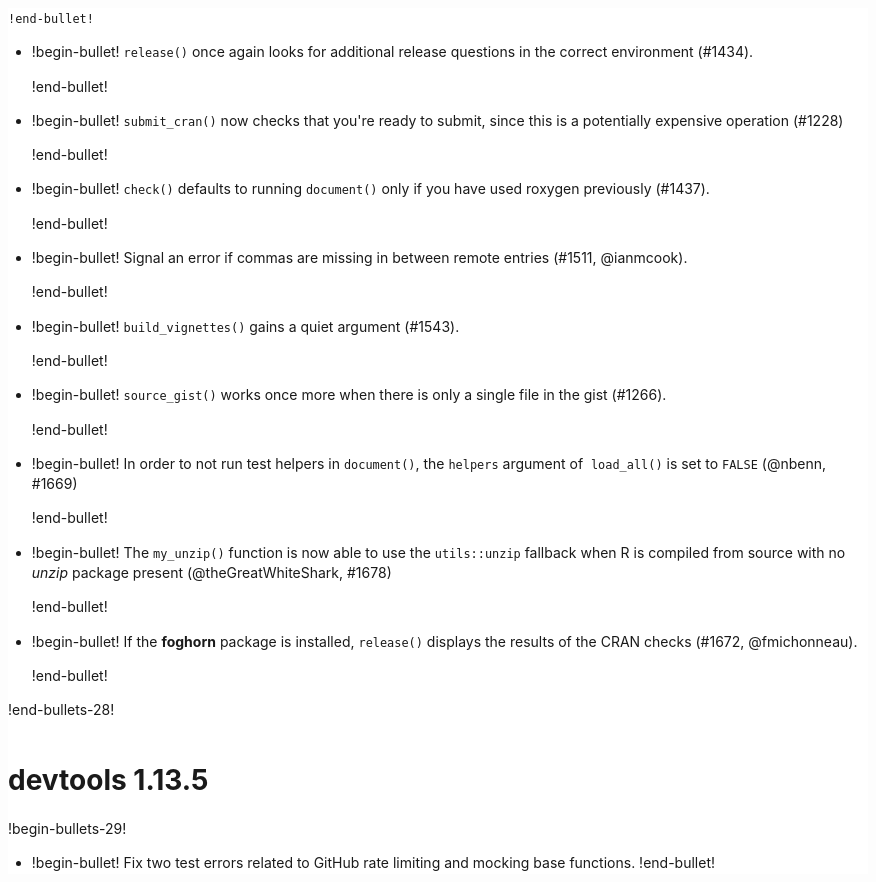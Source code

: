    !end-bullet!
-   !begin-bullet!
    `release()` once again looks for additional release questions in the
    correct environment (#1434).

    !end-bullet!
-   !begin-bullet!
    `submit_cran()` now checks that you're ready to submit, since this
    is a potentially expensive operation (#1228)

    !end-bullet!
-   !begin-bullet!
    `check()` defaults to running `document()` only if you have used
    roxygen previously (#1437).

    !end-bullet!
-   !begin-bullet!
    Signal an error if commas are missing in between remote entries
    (#1511, @ianmcook).

    !end-bullet!
-   !begin-bullet!
    `build_vignettes()` gains a quiet argument (#1543).

    !end-bullet!
-   !begin-bullet!
    `source_gist()` works once more when there is only a single file in
    the gist (#1266).

    !end-bullet!
-   !begin-bullet!
    In order to not run test helpers in `document()`, the `helpers`
    argument of  `load_all()` is set to `FALSE` (@nbenn, #1669)

    !end-bullet!
-   !begin-bullet!
    The `my_unzip()` function is now able to use the `utils::unzip`
    fallback when R is compiled from source with no *unzip* package
    present (@theGreatWhiteShark, #1678)

    !end-bullet!
-   !begin-bullet!
    If the **foghorn** package is installed, `release()` displays the
    results of the CRAN checks (#1672, @fmichonneau).

    !end-bullet!

!end-bullets-28!

# devtools 1.13.5

!begin-bullets-29!

-   !begin-bullet!
    Fix two test errors related to GitHub rate limiting and mocking base
    functions.
    !end-bullet!
